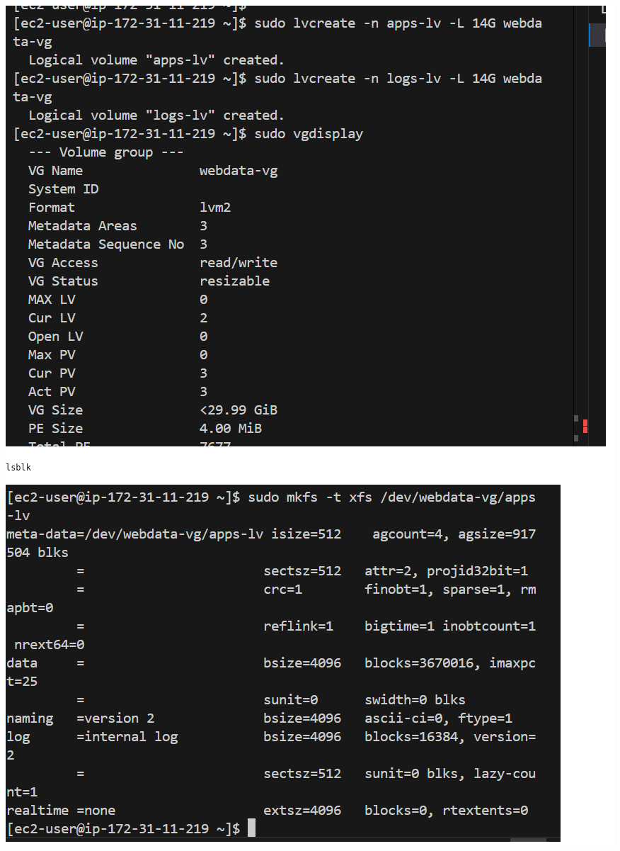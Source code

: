 ![image alt](https://github.com/Maarioon/Steghub_Devops-Cloud_Engineering/blob/32e85bc4da60d8745b4448b2be4993dc1fb6d307/DevOps-Tooling-Website-Solution-103/images/Screenshot%202024-09-29%20095317.png)

```
lsblk
```
![image alt](https://github.com/Maarioon/Steghub_Devops-Cloud_Engineering/blob/32e85bc4da60d8745b4448b2be4993dc1fb6d307/DevOps-Tooling-Website-Solution-103/images/Screenshot%202024-09-29%20095351.png)

